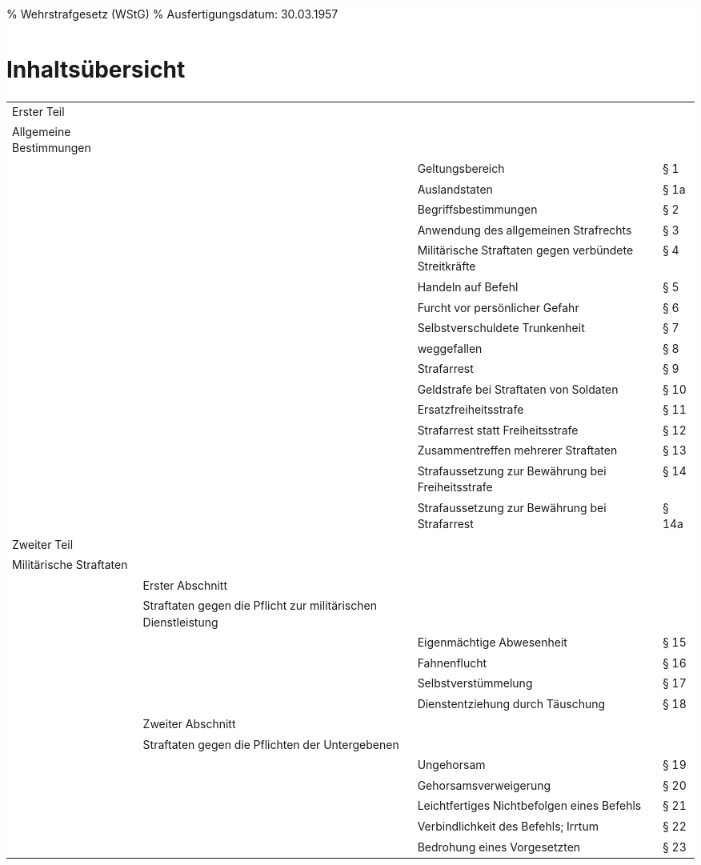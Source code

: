 % Wehrstrafgesetz  (WStG)
% Ausfertigungsdatum: 30.03.1957
 
# Inhaltsübersicht

|                         |                                                               |                                                       |       |
|:-----|:-----|:-----------------------------------------------------|:--------|
| Erster Teil             |                                                               |                                                       |       |
| Allgemeine Bestimmungen |                                                               |                                                       |       |
|                         |                                                               | Geltungsbereich                                       | § 1   |
|                         |                                                               | Auslandstaten                                         | § 1a  |
|                         |                                                               | Begriffsbestimmungen                                  | § 2   |
|                         |                                                               | Anwendung des allgemeinen Strafrechts                 | § 3   |
|                         |                                                               | Militärische Straftaten gegen verbündete Streitkräfte | § 4   |
|                         |                                                               | Handeln auf Befehl                                    | § 5   |
|                         |                                                               | Furcht vor persönlicher Gefahr                        | § 6   |
|                         |                                                               | Selbstverschuldete Trunkenheit                        | § 7   |
|                         |                                                               | weggefallen                                           | § 8   |
|                         |                                                               | Strafarrest                                           | § 9   |
|                         |                                                               | Geldstrafe bei Straftaten von Soldaten                | § 10  |
|                         |                                                               | Ersatzfreiheitsstrafe                                 | § 11  |
|                         |                                                               | Strafarrest statt Freiheitsstrafe                     | § 12  |
|                         |                                                               | Zusammentreffen mehrerer Straftaten                   | § 13  |
|                         |                                                               | Strafaussetzung zur Bewährung bei Freiheitsstrafe     | § 14  |
|                         |                                                               | Strafaussetzung zur Bewährung bei Strafarrest         | § 14a |
| Zweiter Teil            |                                                               |                                                       |       |
| Militärische Straftaten |                                                               |                                                       |       |
|                         | Erster Abschnitt                                              |                                                       |       |
|                         | Straftaten gegen die Pflicht zur militärischen Dienstleistung |                                                       |       |
|                         |                                                               | Eigenmächtige Abwesenheit                             | § 15  |
|                         |                                                               | Fahnenflucht                                          | § 16  |
|                         |                                                               | Selbstverstümmelung                                   | § 17  |
|                         |                                                               | Dienstentziehung durch Täuschung                      | § 18  |
|                         | Zweiter Abschnitt                                             |                                                       |       |
|                         | Straftaten gegen die Pflichten der Untergebenen               |                                                       |       |
|                         |                                                               | Ungehorsam                                            | § 19  |
|                         |                                                               | Gehorsamsverweigerung                                 | § 20  |
|                         |                                                               | Leichtfertiges Nichtbefolgen eines Befehls            | § 21  |
|                         |                                                               | Verbindlichkeit des Befehls; Irrtum                   | § 22  |
|                         |                                                               | Bedrohung eines Vorgesetzten                          | § 23  |
